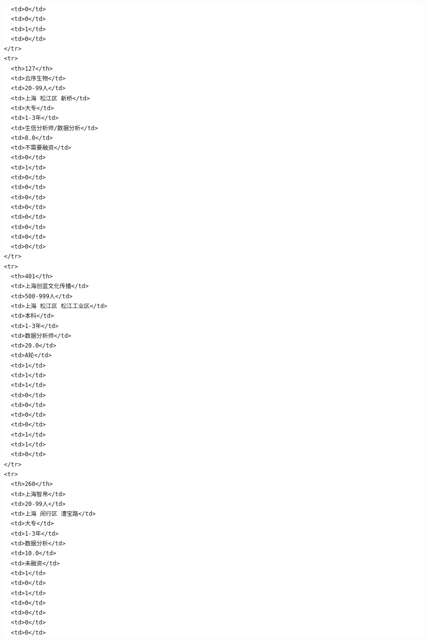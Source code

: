       <td>0</td>
      <td>0</td>
      <td>1</td>
      <td>0</td>
    </tr>
    <tr>
      <th>127</th>
      <td>云序生物</td>
      <td>20-99人</td>
      <td>上海 松江区 新桥</td>
      <td>大专</td>
      <td>1-3年</td>
      <td>生信分析师/数据分析</td>
      <td>8.0</td>
      <td>不需要融资</td>
      <td>0</td>
      <td>1</td>
      <td>0</td>
      <td>0</td>
      <td>0</td>
      <td>0</td>
      <td>0</td>
      <td>0</td>
      <td>0</td>
      <td>0</td>
    </tr>
    <tr>
      <th>401</th>
      <td>上海创蓝文化传播</td>
      <td>500-999人</td>
      <td>上海 松江区 松江工业区</td>
      <td>本科</td>
      <td>1-3年</td>
      <td>数据分析师</td>
      <td>20.0</td>
      <td>A轮</td>
      <td>1</td>
      <td>1</td>
      <td>1</td>
      <td>0</td>
      <td>0</td>
      <td>0</td>
      <td>0</td>
      <td>1</td>
      <td>1</td>
      <td>0</td>
    </tr>
    <tr>
      <th>260</th>
      <td>上海智帛</td>
      <td>20-99人</td>
      <td>上海 闵行区 漕宝路</td>
      <td>大专</td>
      <td>1-3年</td>
      <td>数据分析</td>
      <td>10.0</td>
      <td>未融资</td>
      <td>1</td>
      <td>0</td>
      <td>1</td>
      <td>0</td>
      <td>0</td>
      <td>0</td>
      <td>0</td>